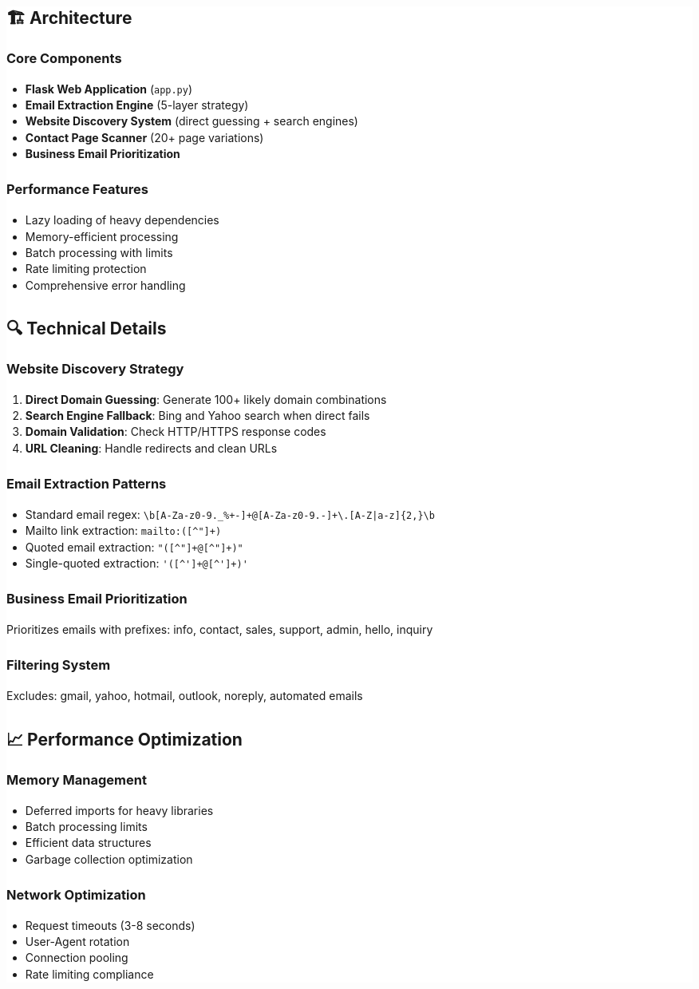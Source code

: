 ## 🏗 Architecture

### Core Components
- **Flask Web Application** (`app.py`)
- **Email Extraction Engine** (5-layer strategy)
- **Website Discovery System** (direct guessing + search engines)
- **Contact Page Scanner** (20+ page variations)
- **Business Email Prioritization**

### Performance Features
- Lazy loading of heavy dependencies
- Memory-efficient processing
- Batch processing with limits
- Rate limiting protection
- Comprehensive error handling

## 🔍 Technical Details

### Website Discovery Strategy
1. **Direct Domain Guessing**: Generate 100+ likely domain combinations
2. **Search Engine Fallback**: Bing and Yahoo search when direct fails
3. **Domain Validation**: Check HTTP/HTTPS response codes
4. **URL Cleaning**: Handle redirects and clean URLs

### Email Extraction Patterns
- Standard email regex: `\b[A-Za-z0-9._%+-]+@[A-Za-z0-9.-]+\.[A-Z|a-z]{2,}\b`
- Mailto link extraction: `mailto:([^"]+)`
- Quoted email extraction: `"([^"]+@[^"]+)"`
- Single-quoted extraction: `'([^']+@[^']+)'`

### Business Email Prioritization
Prioritizes emails with prefixes: info, contact, sales, support, admin, hello, inquiry

### Filtering System
Excludes: gmail, yahoo, hotmail, outlook, noreply, automated emails

## 📈 Performance Optimization

### Memory Management
- Deferred imports for heavy libraries
- Batch processing limits
- Efficient data structures
- Garbage collection optimization

### Network Optimization
- Request timeouts (3-8 seconds)
- User-Agent rotation
- Connection pooling
- Rate limiting compliance
